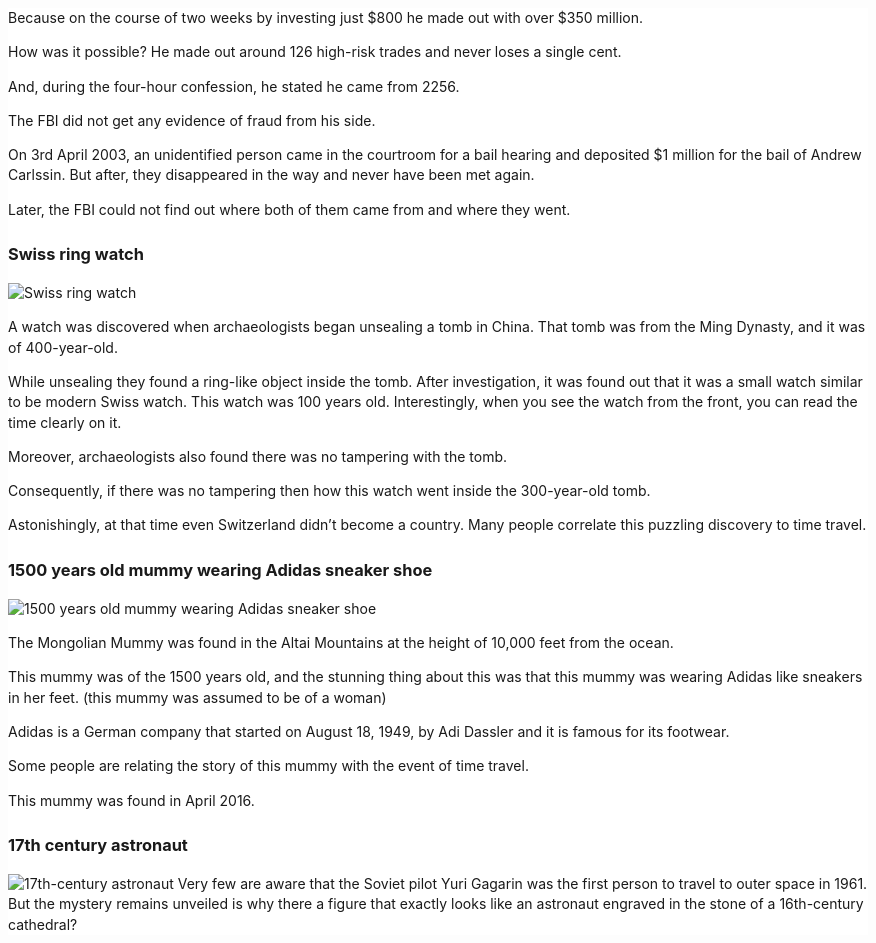  Because on the course of two weeks by investing just $800 he made out with over $350 million.

 How was it possible? He made out around 126 high-risk trades and never loses a single cent.

 And, during the four-hour confession, he stated he came from 2256.

 The FBI did not get any evidence of fraud from his side.

 On 3rd April 2003, an unidentified person came in the courtroom for a bail hearing and deposited $1 million for the bail of Andrew Carlssin. But after, they disappeared in the way and never have been met again.

 Later, the FBI could not find out where both of them came from and where they went.

<iframe width="560" height="315" src="https://www.youtube.com/YgfJ21CUvKI" title="YouTube video player" frameborder="0" allow="accelerometer; autoplay; clipboard-write; encrypted-media; gyroscope; picture-in-picture" allowfullscreen></iframe>

### Swiss ring watch
 ![Swiss ring watch](/images/posts/Swiss-ring-watch.png)

 A watch was discovered when archaeologists began unsealing a tomb in China. That tomb was from the Ming Dynasty, and it was of 400-year-old.

 While unsealing they found a ring-like object inside the tomb. After investigation, it was found out that it was a small watch similar to be modern Swiss watch. This watch was 100 years old.
 Interestingly, when you see the watch from the front, you can read the time clearly on it.

 Moreover, archaeologists also found there was no tampering with the tomb.

 Consequently, if there was no tampering then how this watch went inside the 300-year-old tomb.

 Astonishingly, at that time even Switzerland didn’t become a country. Many people correlate this puzzling discovery to time travel.

### 1500 years old mummy wearing Adidas sneaker shoe
![1500 years old mummy wearing Adidas sneaker shoe](/images/posts/1500-years-old-mummy-wearing-adidas-sneaker-shoe.jpg)

The Mongolian Mummy was found in the Altai Mountains at the height of 10,000 feet from the ocean.

 This mummy was of the 1500 years old, and the stunning thing about this was that this mummy was wearing Adidas like sneakers in her feet. (this mummy was assumed to be of a woman)

 Adidas is a German company that started on August 18, 1949, by Adi Dassler and it is famous for its footwear.

 Some people are relating the story of this mummy with the event of time travel.

 This mummy was found in April 2016.

### 17th century astronaut
![17th-century astronaut](/images/posts/Resolved_Mystery_Of_Salamanca_Astronaut_From_The_Cathedral_Of_16th_Century.png)
Very few are aware that the Soviet pilot Yuri Gagarin was the first person to travel to outer space in 1961. But the mystery remains unveiled is why there a figure that exactly looks like an astronaut engraved in the stone of a 16th-century cathedral?
